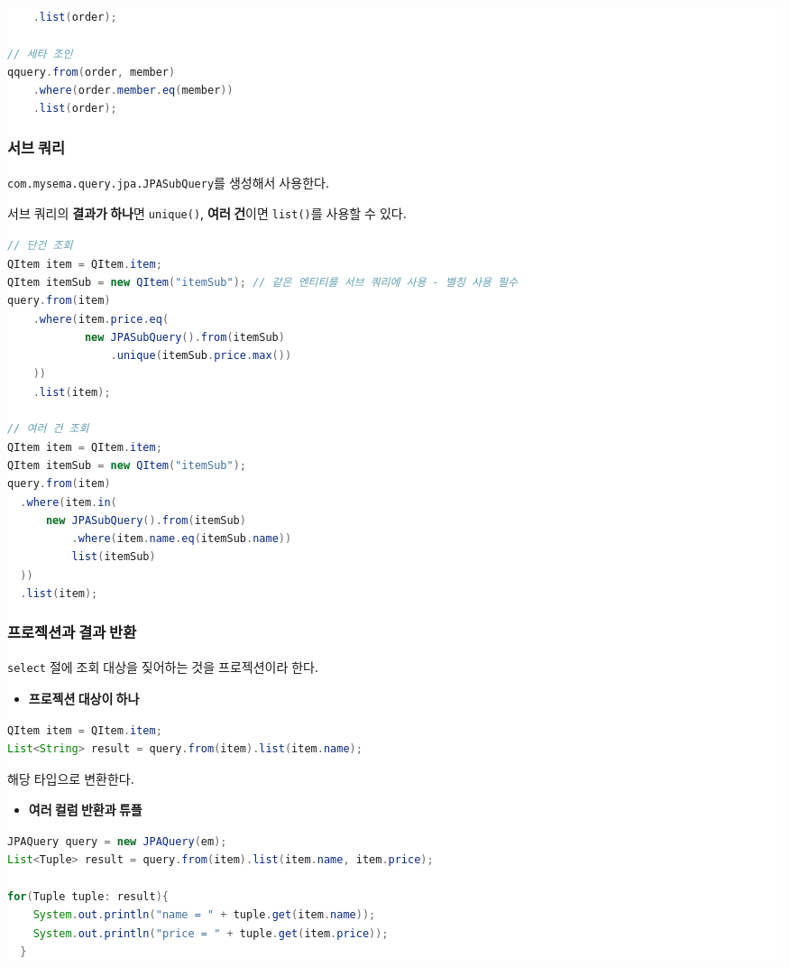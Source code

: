 ```java
    .list(order);

// 세타 조인
qquery.from(order, member)
    .where(order.member.eq(member))
    .list(order);
```

### 서브 쿼리

`com.mysema.query.jpa.JPASubQuery`를 생성해서 사용한다.

서브 쿼리의 **결과가 하나**면 `unique()`, **여러 건**이면 `list()`를 사용할 수 있다.

```java
// 단건 조회
QItem item = QItem.item;
QItem itemSub = new QItem("itemSub"); // 같은 엔티티를 서브 쿼리에 사용 - 별칭 사용 필수
query.from(item)
    .where(item.price.eq(
            new JPASubQuery().from(itemSub)
                .unique(itemSub.price.max())
    ))
    .list(item);

// 여러 건 조회
QItem item = QItem.item;
QItem itemSub = new QItem("itemSub");
query.from(item)
  .where(item.in(
      new JPASubQuery().from(itemSub)
          .where(item.name.eq(itemSub.name))
          list(itemSub)
  ))
  .list(item);
```

### ****프로젝션과 결과 반환****

`select` 절에 조회 대상을 짖어하는 것을 프로젝션이라 한다.

- **프로젝션 대상이 하나**

```java
QItem item = QItem.item;
List<String> result = query.from(item).list(item.name);
```

해당 타입으로 변환한다.

- **여러 컬럼 반환과 튜플**

```java
JPAQuery query = new JPAQuery(em);
List<Tuple> result = query.from(item).list(item.name, item.price);
                                    
for(Tuple tuple: result){
    System.out.println("name = " + tuple.get(item.name));
    System.out.println("price = " + tuple.get(item.price));
  }
```
